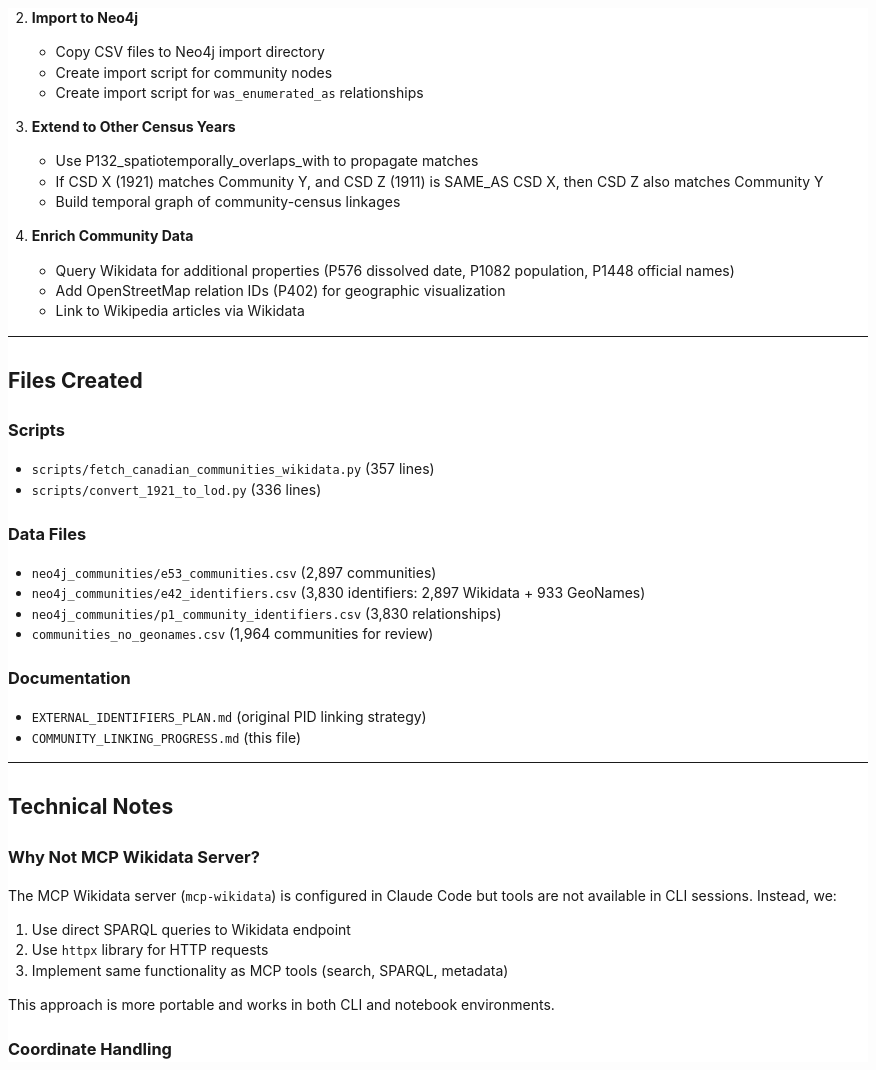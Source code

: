 2. **Import to Neo4j**
   - Copy CSV files to Neo4j import directory
   - Create import script for community nodes
   - Create import script for `was_enumerated_as` relationships

3. **Extend to Other Census Years**
   - Use P132_spatiotemporally_overlaps_with to propagate matches
   - If CSD X (1921) matches Community Y, and CSD Z (1911) is SAME_AS CSD X, then CSD Z also matches Community Y
   - Build temporal graph of community-census linkages

4. **Enrich Community Data**
   - Query Wikidata for additional properties (P576 dissolved date, P1082 population, P1448 official names)
   - Add OpenStreetMap relation IDs (P402) for geographic visualization
   - Link to Wikipedia articles via Wikidata

---

## Files Created

### Scripts
- `scripts/fetch_canadian_communities_wikidata.py` (357 lines)
- `scripts/convert_1921_to_lod.py` (336 lines)

### Data Files
- `neo4j_communities/e53_communities.csv` (2,897 communities)
- `neo4j_communities/e42_identifiers.csv` (3,830 identifiers: 2,897 Wikidata + 933 GeoNames)
- `neo4j_communities/p1_community_identifiers.csv` (3,830 relationships)
- `communities_no_geonames.csv` (1,964 communities for review)

### Documentation
- `EXTERNAL_IDENTIFIERS_PLAN.md` (original PID linking strategy)
- `COMMUNITY_LINKING_PROGRESS.md` (this file)

---

## Technical Notes

### Why Not MCP Wikidata Server?

The MCP Wikidata server (`mcp-wikidata`) is configured in Claude Code but tools are not available in CLI sessions. Instead, we:
1. Use direct SPARQL queries to Wikidata endpoint
2. Use `httpx` library for HTTP requests
3. Implement same functionality as MCP tools (search, SPARQL, metadata)

This approach is more portable and works in both CLI and notebook environments.

### Coordinate Handling
